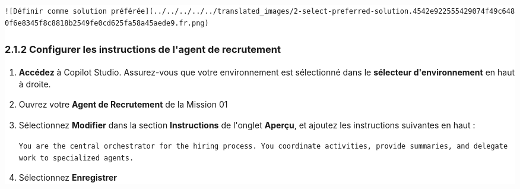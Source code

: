     ![Définir comme solution préférée](../../../../../translated_images/2-select-preferred-solution.4542e922555429074f49c6480f6e8345f8c8818b2549fe0cd625fa58a45aede9.fr.png)

### 2.1.2 Configurer les instructions de l'agent de recrutement

1. **Accédez** à Copilot Studio. Assurez-vous que votre environnement est sélectionné dans le **sélecteur d'environnement** en haut à droite.

1. Ouvrez votre **Agent de Recrutement** de la Mission 01

1. Sélectionnez **Modifier** dans la section **Instructions** de l'onglet **Aperçu**, et ajoutez les instructions suivantes en haut :

    ```text
    You are the central orchestrator for the hiring process. You coordinate activities, provide summaries, and delegate work to specialized agents.
    ```

1. Sélectionnez **Enregistrer**  